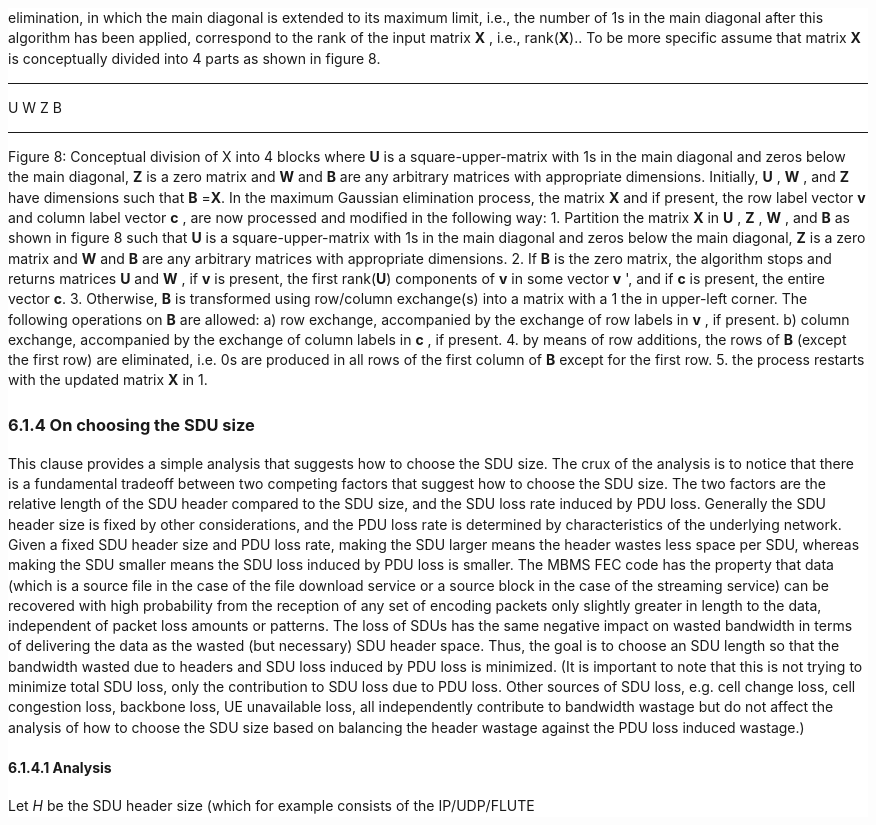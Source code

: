 elimination, in which the main diagonal is extended to its maximum limit,
i.e., the number of 1s in the main diagonal after this algorithm has been
applied, correspond to the rank of the input matrix **X** , i.e.,
rank(**X**)..
To be more specific assume that matrix **X** is conceptually divided into 4
parts as shown in figure 8.
* * *
U W Z B
* * *
Figure 8: Conceptual division of X into 4 blocks
where **U** is a square-upper-matrix with 1s in the main diagonal and zeros
below the main diagonal, **Z** is a zero matrix and **W** and **B** are any
arbitrary matrices with appropriate dimensions. Initially, **U** , **W** , and
**Z** have dimensions such that **B** =**X**.
In the maximum Gaussian elimination process, the matrix **X** and if present,
the row label vector **v** and column label vector **c** , are now processed
and modified in the following way:
1\. Partition the matrix **X** in **U** , **Z** , **W** , and **B** as shown
in figure 8 such that **U** is a square-upper-matrix with 1s in the main
diagonal and zeros below the main diagonal, **Z** is a zero matrix and **W**
and **B** are any arbitrary matrices with appropriate dimensions.
2\. If **B** is the zero matrix, the algorithm stops and returns matrices
**U** and **W** , if **v** is present, the first rank(**U**) components of
**v** in some vector **v** \', and if **c** is present, the entire vector
**c**.
3\. Otherwise, **B** is transformed using row/column exchange(s) into a matrix
with a 1 the in upper-left corner. The following operations on **B** are
allowed:
a) row exchange, accompanied by the exchange of row labels in **v** , if
present.
b) column exchange, accompanied by the exchange of column labels in **c** , if
present.
4\. by means of row additions, the rows of **B** (except the first row) are
eliminated, i.e. 0s are produced in all rows of the first column of **B**
except for the first row.
5\. the process restarts with the updated matrix **X** in 1.
### 6.1.4 On choosing the SDU size
This clause provides a simple analysis that suggests how to choose the SDU
size. The crux of the analysis is to notice that there is a fundamental
tradeoff between two competing factors that suggest how to choose the SDU
size. The two factors are the relative length of the SDU header compared to
the SDU size, and the SDU loss rate induced by PDU loss. Generally the SDU
header size is fixed by other considerations, and the PDU loss rate is
determined by characteristics of the underlying network. Given a fixed SDU
header size and PDU loss rate, making the SDU larger means the header wastes
less space per SDU, whereas making the SDU smaller means the SDU loss induced
by PDU loss is smaller. The MBMS FEC code has the property that data (which is
a source file in the case of the file download service or a source block in
the case of the streaming service) can be recovered with high probability from
the reception of any set of encoding packets only slightly greater in length
to the data, independent of packet loss amounts or patterns. The loss of SDUs
has the same negative impact on wasted bandwidth in terms of delivering the
data as the wasted (but necessary) SDU header space. Thus, the goal is to
choose an SDU length so that the bandwidth wasted due to headers and SDU loss
induced by PDU loss is minimized. (It is important to note that this is not
trying to minimize total SDU loss, only the contribution to SDU loss due to
PDU loss. Other sources of SDU loss, e.g. cell change loss, cell congestion
loss, backbone loss, UE unavailable loss, all independently contribute to
bandwidth wastage but do not affect the analysis of how to choose the SDU size
based on balancing the header wastage against the PDU loss induced wastage.)
#### 6.1.4.1 Analysis
Let _H_ be the SDU header size (which for example consists of the IP/UDP/FLUTE